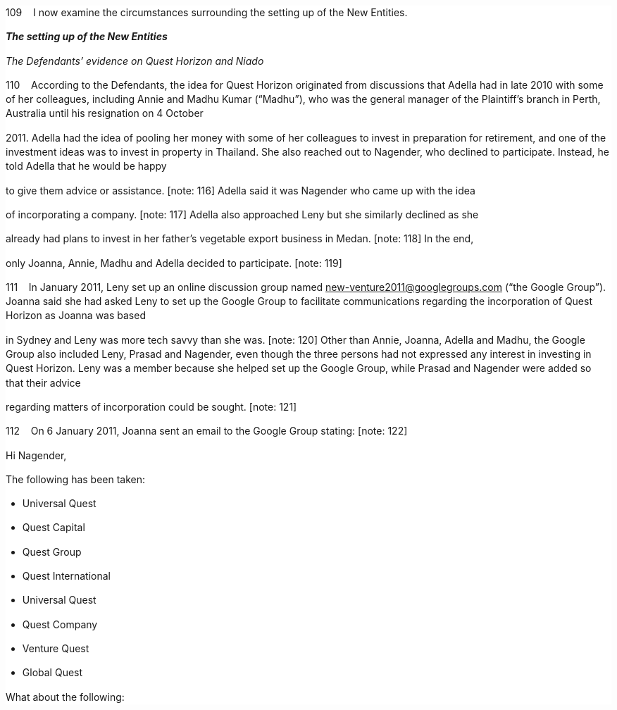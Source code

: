 109    I now examine the circumstances surrounding the setting up of the New Entities. 


**_The setting up of the New Entities_** 

_The Defendants’ evidence on Quest Horizon and Niado_ 

110    According to the Defendants, the idea for Quest Horizon originated from discussions that Adella had in late 2010 with some of her colleagues, including Annie and Madhu Kumar (“Madhu”), who was the general manager of the Plaintiff’s branch in Perth, Australia until his resignation on 4 October 

2011\. Adella had the idea of pooling her money with some of her colleagues to invest in preparation for retirement, and one of the investment ideas was to invest in property in Thailand. She also reached out to Nagender, who declined to participate. Instead, he told Adella that he would be happy 

to give them advice or assistance. [note: 116] Adella said it was Nagender who came up with the idea 

of incorporating a company. [note: 117] Adella also approached Leny but she similarly declined as she 

already had plans to invest in her father’s vegetable export business in Medan. [note: 118] In the end, 

only Joanna, Annie, Madhu and Adella decided to participate. [note: 119] 

111    In January 2011, Leny set up an online discussion group named new-venture2011@googlegroups.com (“the Google Group”). Joanna said she had asked Leny to set up the Google Group to facilitate communications regarding the incorporation of Quest Horizon as Joanna was based 

in Sydney and Leny was more tech savvy than she was. [note: 120] Other than Annie, Joanna, Adella and Madhu, the Google Group also included Leny, Prasad and Nagender, even though the three persons had not expressed any interest in investing in Quest Horizon. Leny was a member because she helped set up the Google Group, while Prasad and Nagender were added so that their advice 

regarding matters of incorporation could be sought. [note: 121] 

112    On 6 January 2011, Joanna sent an email to the Google Group stating: [note: 122] 

 Hi Nagender, 

 The following has been taken: 

- Universal Quest 

- Quest Capital 

- Quest Group 

- Quest International 

- Universal Quest 

- Quest Company 

- Venture Quest 

- Global Quest 

 What about the following: 

